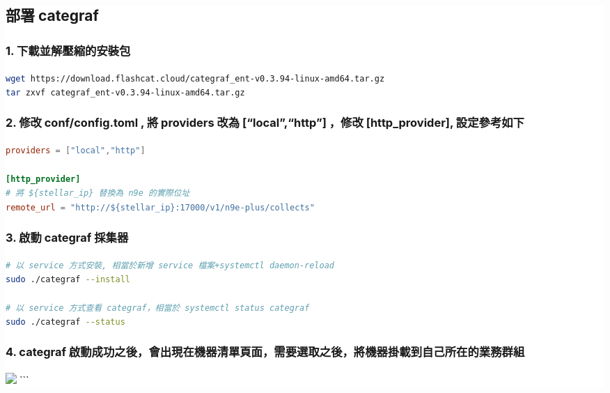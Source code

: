 ## 部署 categraf

### 1. 下載並解壓縮的安裝包

```bash
wget https://download.flashcat.cloud/categraf_ent-v0.3.94-linux-amd64.tar.gz
tar zxvf categraf_ent-v0.3.94-linux-amd64.tar.gz
```

### 2. 修改 conf/config.toml , 將 providers 改為 [“local”,“http”] ，修改 [http_provider], 設定參考如下

```toml
providers = ["local","http"]

[http_provider]
# 將 ${stellar_ip} 替換為 n9e 的實際位址
remote_url = "http://${stellar_ip}:17000/v1/n9e-plus/collects"
```

### 3. 啟動 categraf 採集器

```bash
# 以 service 方式安裝, 相當於新增 service 檔案+systemctl daemon-reload
sudo ./categraf --install

# 以 service 方式查看 categraf，相當於 systemctl status categraf
sudo ./categraf --status
```

### 4. categraf 啟動成功之後，會出現在機器清單頁面，需要選取之後，將機器掛載到自己所在的業務群組

<img width='100%' src='/docs/categraf/image01.png' />
```
